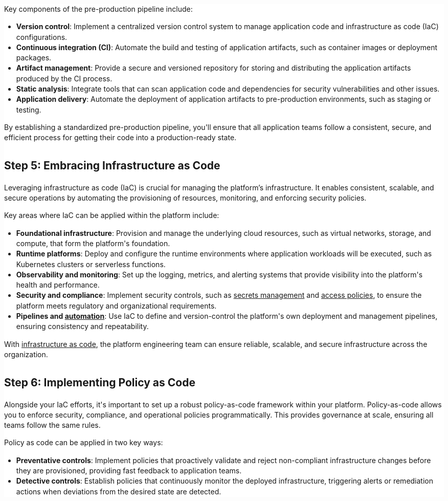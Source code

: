 Key components of the pre-production pipeline include:

- **Version control**: Implement a centralized version control system to manage application code and infrastructure as code (IaC) configurations.
- **Continuous integration (CI)**: Automate the build and testing of application artifacts, such as container images or deployment packages.
- **Artifact management**: Provide a secure and versioned repository for storing and distributing the application artifacts produced by the CI process.
- **Static analysis**: Integrate tools that can scan application code and dependencies for security vulnerabilities and other issues.
- **Application delivery**: Automate the deployment of application artifacts to pre-production environments, such as staging or testing.

By establishing a standardized pre-production pipeline, you'll ensure that all application teams follow a consistent, secure, and efficient process for getting their code into a production-ready state.

## Step 5: Embracing Infrastructure as Code

Leveraging infrastructure as code (IaC) is crucial for managing the platform’s infrastructure. It enables consistent, scalable, and secure operations by automating the provisioning of resources, monitoring, and enforcing security policies.

Key areas where IaC can be applied within the platform include:

- **Foundational infrastructure**: Provision and manage the underlying cloud resources, such as virtual networks, storage, and compute, that form the platform's foundation.
- **Runtime platforms**: Deploy and configure the runtime environments where application workloads will be executed, such as Kubernetes clusters or serverless functions.
- **Observability and monitoring**: Set up the logging, metrics, and alerting systems that provide visibility into the platform's health and performance.
- **Security and compliance**: Implement security controls, such as [secrets management](https://www.pulumi.com/docs/esc/) and [access policies](https://www.pulumi.com/docs/iac/packages-and-automation/crossguard/get-started/), to ensure the platform meets regulatory and organizational requirements.
- **Pipelines and [automation](https://www.pulumi.com/docs/iac/packages-and-automation/automation-api/)**: Use IaC to define and version-control the platform's own deployment and management pipelines, ensuring consistency and repeatability.

With [infrastructure as code](https://www.pulumi.com/docs/pulumi-cloud/), the platform engineering team can ensure reliable, scalable, and secure infrastructure across the organization.

## Step 6: Implementing Policy as Code

Alongside your IaC efforts, it's important to set up a robust policy-as-code framework within your platform. Policy-as-code allows you to enforce security, compliance, and operational policies programmatically. This provides governance at scale, ensuring all teams follow the same rules.

Policy as code can be applied in two key ways:

- **Preventative controls**: Implement policies that proactively validate and reject non-compliant infrastructure changes before they are provisioned, providing fast feedback to application teams.
- **Detective controls**: Establish policies that continuously monitor the deployed infrastructure, triggering alerts or remediation actions when deviations from the desired state are detected.

